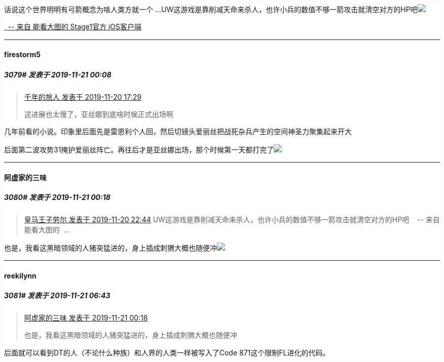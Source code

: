 
话说这个世界明明有弓箭概念为啥人类方就一个 ...</blockquote>UW这游戏是靠削减天命来杀人，也许小兵的数值不够一箭攻击就清空对方的HP吧<img src="https://static.saraba1st.com/image/smiley/face2017/066.png" referrerpolicy="no-referrer">

[  -- 来自 能看大图的 Stage1官方 iOS客户端](https://itunes.apple.com/fi/app/saraba1st/id1221237470?mt=8)







-----

####  firestorm5  
##### 3079#       发表于 2019-11-21 00:08



<blockquote><a href="httphttps://bbs.saraba1st.com/2b/forum.php?mod=redirect&amp;goto=findpost&amp;pid=45571838&amp;ptid=1550732" target="_blank">千年的旅人 发表于 2019-11-20 17:29</a>

这进展也太慢了，亚丝娜到底啥时候正式出场啊</blockquote>
几年前看的小说。印象里后面先是雷恩利个人回，然后切镜头爱丽丝把战死杂兵产生的空间神圣力聚集起来开大

后面第二波攻势31掩护爱丽丝阵亡。再往后才是亚丝娜出场，那个时候第一天都打完了<img src="https://static.saraba1st.com/image/smiley/face2017/065.png" referrerpolicy="no-referrer">








-----

####  阿虚家的三味  
##### 3080#       发表于 2019-11-21 00:18



<blockquote><a href="httphttps://bbs.saraba1st.com/2b/forum.php?mod=redirect&amp;goto=findpost&amp;pid=45574757&amp;ptid=1550732" target="_blank">皇马王子劳尔 发表于 2019-11-20 22:44</a>
 UW这游戏是靠削减天命来杀人，也许小兵的数值不够一箭攻击就清空对方的HP吧    -- 来自 能看大图的  ...</blockquote>
也是，我看这黑暗领域的人猪突猛进的，身上插成刺猬大概也随便冲<img src="https://static.saraba1st.com/image/smiley/face2017/068.png" referrerpolicy="no-referrer">







-----

####  reekilynn  
##### 3081#       发表于 2019-11-21 06:43



<blockquote><a href="httphttps://bbs.saraba1st.com/2b/forum.php?mod=redirect&amp;goto=findpost&amp;pid=45575460&amp;ptid=1550732" target="_blank">阿虚家的三味 发表于 2019-11-21 00:18</a>

也是，我看这黑暗领域的人猪突猛进的，身上插成刺猬大概也随便冲</blockquote>
后面就可以看到DT的人（不论什么种族）和人界的人类一样被写入了Code 871这个限制FL进化的代码。

